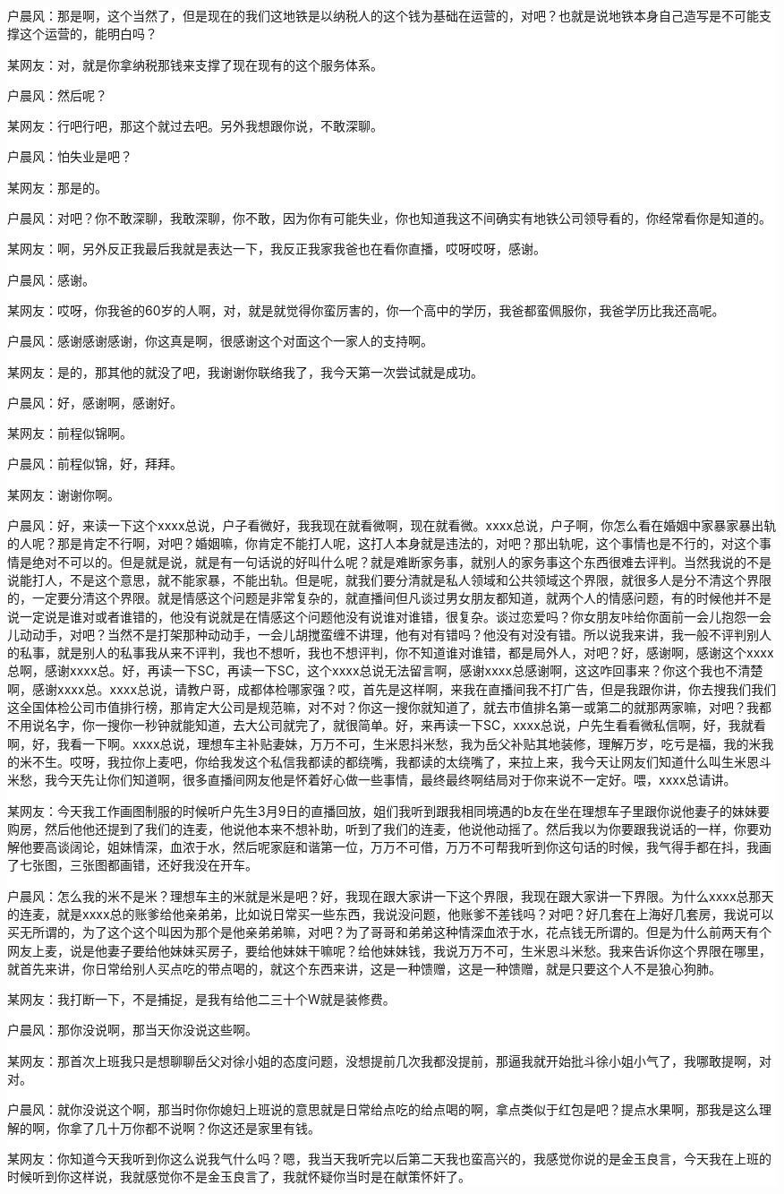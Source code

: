 户晨风：那是啊，这个当然了，但是现在的我们这地铁是以纳税人的这个钱为基础在运营的，对吧？也就是说地铁本身自己造写是不可能支撑这个运营的，能明白吗？

某网友：对，就是你拿纳税那钱来支撑了现在现有的这个服务体系。

户晨风：然后呢？

某网友：行吧行吧，那这个就过去吧。另外我想跟你说，不敢深聊。

户晨风：怕失业是吧？

某网友：那是的。

户晨风：对吧？你不敢深聊，我敢深聊，你不敢，因为你有可能失业，你也知道我这不间确实有地铁公司领导看的，你经常看你是知道的。

某网友：啊，另外反正我最后我就是表达一下，我反正我家我爸也在看你直播，哎呀哎呀，感谢。

户晨风：感谢。

某网友：哎呀，你我爸的60岁的人啊，对，就是就觉得你蛮厉害的，你一个高中的学历，我爸都蛮佩服你，我爸学历比我还高呢。

户晨风：感谢感谢感谢，你这真是啊，很感谢这个对面这个一家人的支持啊。

某网友：是的，那其他的就没了吧，我谢谢你联络我了，我今天第一次尝试就是成功。

户晨风：好，感谢啊，感谢好。

某网友：前程似锦啊。

户晨风：前程似锦，好，拜拜。

某网友：谢谢你啊。

户晨风：好，来读一下这个xxxx总说，户子看微好，我我现在就看微啊，现在就看微。xxxx总说，户子啊，你怎么看在婚姻中家暴家暴出轨的人呢？那是肯定不行啊，对吧？婚姻嘛，你肯定不能打人呢，这打人本身就是违法的，对吧？那出轨呢，这个事情也是不行的，对这个事情是绝对不可以的。但是就是说，就是有一句话说的好叫什么呢？就是难断家务事，就别人的家务事这个东西很难去评判。当然我说的不是说能打人，不是这个意思，就不能家暴，不能出轨。但是呢，就我们要分清就是私人领域和公共领域这个界限，就很多人是分不清这个界限的，一定要分清这个界限。就是情感这个问题是非常复杂的，就直播间但凡谈过男女朋友都知道，就两个人的情感问题，有的时候他并不是说一定说是谁对或者谁错的，他没有说就是在情感这个问题他没有说谁对谁错，很复杂。谈过恋爱吗？你女朋友咔给你面前一会儿抱怨一会儿动动手，对吧？当然不是打架那种动动手，一会儿胡搅蛮缠不讲理，他有对有错吗？他没有对没有错。所以说我来讲，我一般不评判别人的私事，就是别人的私事我从来不评判，我也不想听，我也不想评判，你不知道谁对谁错，都是局外人，对吧？好，感谢啊，感谢这个xxxx总啊，感谢xxxx总。好，再读一下SC，再读一下SC，这个xxxx总说无法留言啊，感谢xxxx总感谢啊，这这咋回事来？你这个我也不清楚啊，感谢xxxx总。xxxx总说，请教户哥，成都体检哪家强？哎，首先是这样啊，来我在直播间我不打广告，但是我跟你讲，你去搜我们我们这全国体检公司市值排行榜，那肯定大公司是规范嘛，对不对？你这一搜你就知道了，就去市值排名第一或第二的就那两家嘛，对吧？我都不用说名字，你一搜你一秒钟就能知道，去大公司就完了，就很简单。好，来再读一下SC，xxxx总说，户先生看看微私信啊，好，我就看啊，好，我看一下啊。xxxx总说，理想车主补贴妻妹，万万不可，生米恩抖米愁，我为岳父补贴其地装修，理解万岁，吃亏是福，我的米我的米不生。哎呀，我拉你上麦吧，你给我发这个私信我都读的都绕嘴，我都读的太绕嘴了，来拉上来，我今天让网友们知道什么叫生米恩斗米愁，我今天先让你们知道啊，很多直播间网友他是怀着好心做一些事情，最终最终啊结局对于你来说不一定好。喂，xxxx总请讲。

某网友：今天我工作画图制服的时候听户先生3月9日的直播回放，姐们我听到跟我相同境遇的b友在坐在理想车子里跟你说他妻子的妹妹要购房，然后他他还提到了我们的连麦，他说他本来不想补助，听到了我们的连麦，他说他动摇了。然后我以为你要跟我说话的一样，你要劝解他要高谈阔论，姐妹情深，血浓于水，然后呢家庭和谐第一位，万万不可借，万万不可帮我听到你这句话的时候，我气得手都在抖，我画了七张图，三张图都画错，还好我没在开车。

户晨风：怎么我的米不是米？理想车主的米就是米是吧？好，我现在跟大家讲一下这个界限，我现在跟大家讲一下界限。为什么xxxx总那天的连麦，就是xxxx总的账爹给他亲弟弟，比如说日常买一些东西，我说没问题，他账爹不差钱吗？对吧？好几套在上海好几套房，我说可以买无所谓的，为了这个这个叫因为那个是他亲弟弟嘛，对吧？为了哥哥和弟弟这种情深血浓于水，花点钱无所谓的。但是为什么前两天有个网友上麦，说是他妻子要给他妹妹买房子，要给他妹妹干嘛呢？给他妹妹钱，我说万万不可，生米恩斗米愁。我来告诉你这个界限在哪里，就首先来讲，你日常给别人买点吃的带点喝的，就这个东西来讲，这是一种馈赠，这是一种馈赠，就是只要这个人不是狼心狗肺。

某网友：我打断一下，不是捕捉，是我有给他二三十个W就是装修费。

户晨风：那你没说啊，那当天你没说这些啊。

某网友：那首次上班我只是想聊聊岳父对徐小姐的态度问题，没想提前几次我都没提前，那逼我就开始批斗徐小姐小气了，我哪敢提啊，对对。

户晨风：就你没说这个啊，那当时你你媳妇上班说的意思就是日常给点吃的给点喝的啊，拿点类似于红包是吧？提点水果啊，那我是这么理解的啊，你拿了几十万你都不说啊？你这还是家里有钱。

某网友：你知道今天我听到你这么说我气什么吗？嗯，我当天我听完以后第二天我也蛮高兴的，我感觉你说的是金玉良言，今天我在上班的时候听到你这样说，我就感觉你不是金玉良言了，我就怀疑你当时是在献策怀奸了。
